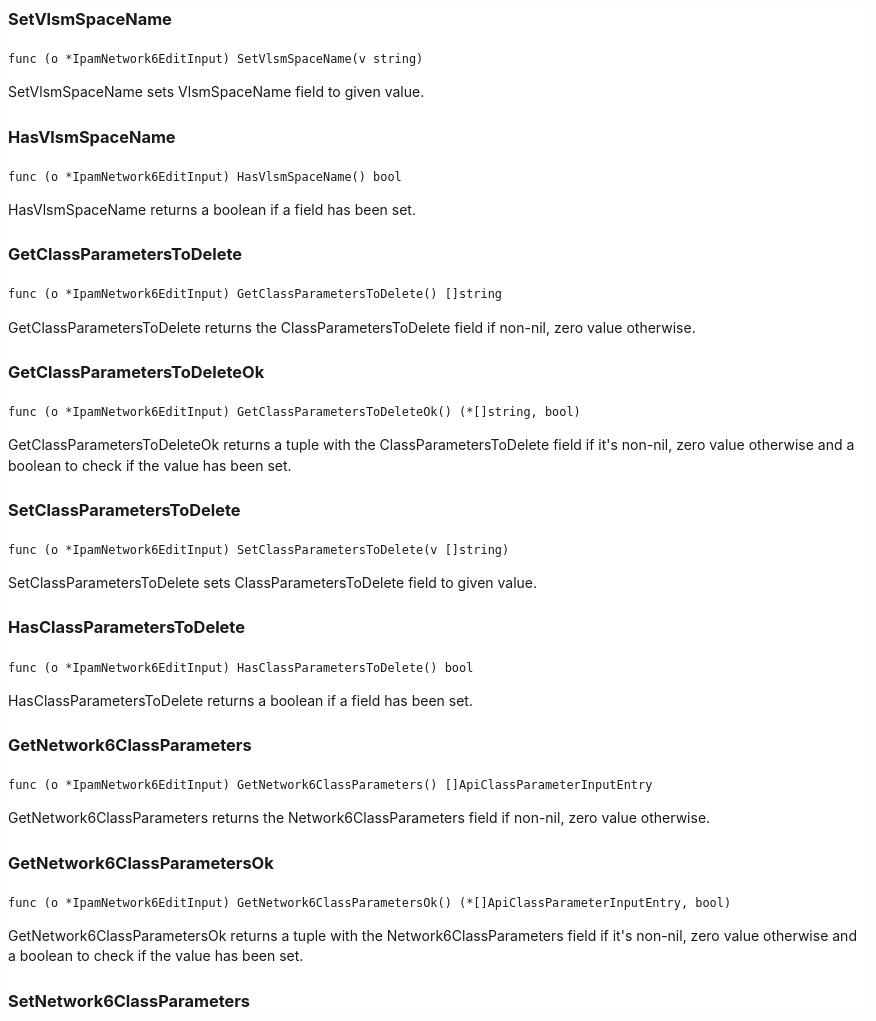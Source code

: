 ### SetVlsmSpaceName

`func (o *IpamNetwork6EditInput) SetVlsmSpaceName(v string)`

SetVlsmSpaceName sets VlsmSpaceName field to given value.

### HasVlsmSpaceName

`func (o *IpamNetwork6EditInput) HasVlsmSpaceName() bool`

HasVlsmSpaceName returns a boolean if a field has been set.

### GetClassParametersToDelete

`func (o *IpamNetwork6EditInput) GetClassParametersToDelete() []string`

GetClassParametersToDelete returns the ClassParametersToDelete field if non-nil, zero value otherwise.

### GetClassParametersToDeleteOk

`func (o *IpamNetwork6EditInput) GetClassParametersToDeleteOk() (*[]string, bool)`

GetClassParametersToDeleteOk returns a tuple with the ClassParametersToDelete field if it's non-nil, zero value otherwise
and a boolean to check if the value has been set.

### SetClassParametersToDelete

`func (o *IpamNetwork6EditInput) SetClassParametersToDelete(v []string)`

SetClassParametersToDelete sets ClassParametersToDelete field to given value.

### HasClassParametersToDelete

`func (o *IpamNetwork6EditInput) HasClassParametersToDelete() bool`

HasClassParametersToDelete returns a boolean if a field has been set.

### GetNetwork6ClassParameters

`func (o *IpamNetwork6EditInput) GetNetwork6ClassParameters() []ApiClassParameterInputEntry`

GetNetwork6ClassParameters returns the Network6ClassParameters field if non-nil, zero value otherwise.

### GetNetwork6ClassParametersOk

`func (o *IpamNetwork6EditInput) GetNetwork6ClassParametersOk() (*[]ApiClassParameterInputEntry, bool)`

GetNetwork6ClassParametersOk returns a tuple with the Network6ClassParameters field if it's non-nil, zero value otherwise
and a boolean to check if the value has been set.

### SetNetwork6ClassParameters

